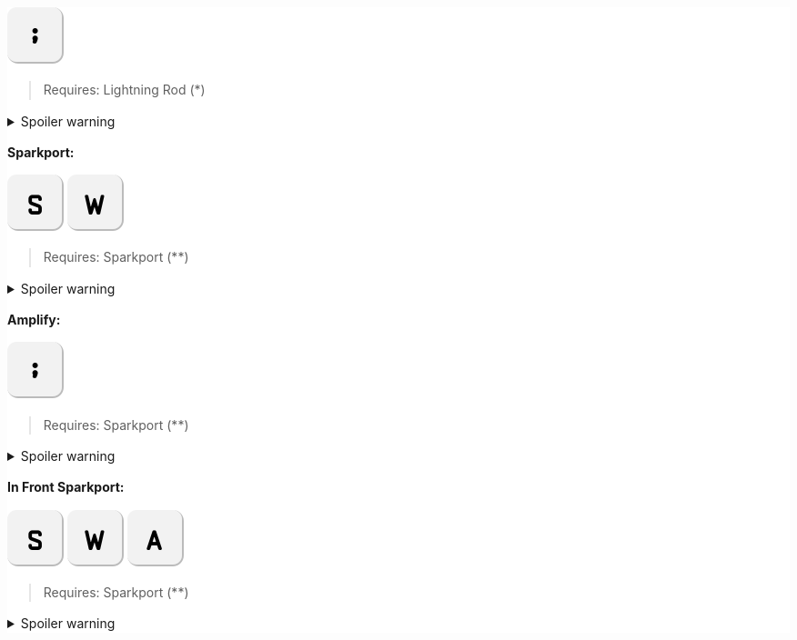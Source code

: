 ![semicolon key](./images/pc/semicolon.svg)
>Requires: Lightning Rod (*)

<details><summary>Spoiler warning</summary></details>



**Sparkport:** 

![s key](./images/pc/s.svg) ![w key](./images/pc/w.svg)
>Requires: Sparkport (**)

<details><summary>Spoiler warning</summary></details>



**Amplify:** 

![semicolon key](./images/pc/semicolon.svg)
>Requires: Sparkport (**)

<details><summary>Spoiler warning</summary></details>



**In Front Sparkport:** 

![s key](./images/pc/s.svg) ![w key](./images/pc/w.svg) ![a key](./images/pc/a.svg)
>Requires: Sparkport (**)

<details><summary>Spoiler warning</summary></details>
